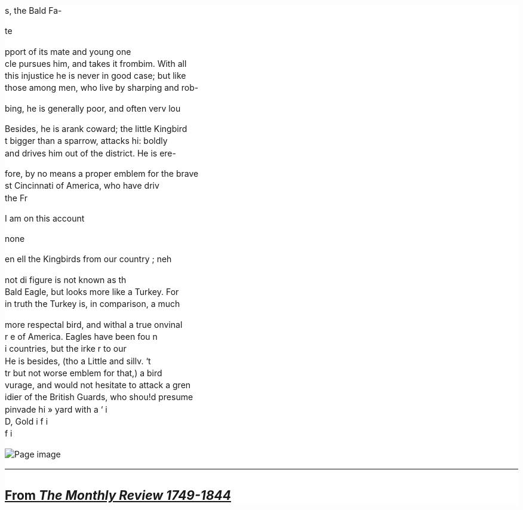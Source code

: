 s, the Bald Fa-  
  
te  
  
pport of its mate and young one  
cle pursues him, and takes it frombim. With all  
this injustice he is never in good case; but like  
those among men, who live by sharping and rob-  
  
bing, he is generally poor, and often verv lou  
  
  
  
Besides, he is arank coward; the little Kingbird  
t bigger than a sparrow, attacks hi: boldly  
and drives him out of the district. He is ere-  
  
fore, by no means a proper emblem for the brave  
st Cincinnati of America, who have driv  
the Fr  
  
I am on this account  
  
none  
  
en ell the Kingbirds from our country ; neh  
  
  
  
not di figure is not known as th  
Bald Eagle, but looks more like a Turkey. For  
in truth the Turkey is, in comparison, a much  
  
  
  
  
  
  
  
more respectal bird, and withal a true onvinal  
r e of America. Eagles have been fou n  
i countries, but the irke r to our  
He is besides, (tho a Little and sillv. ‘t  
tr but not worse emblem for that,) a bird  
vurage, and would not hesitate to attack a gren  
idier of the British Guards, who shou!d presume  
pinvade hi » yard with a ‘ i  
D, Gold i f i  
f i
</td><td style="width: 50%; max-height: 75%; margin: auto; display: block;">
<img alt="Page image" src="https://iiif.archive.org/iiif/sim_constellation_1831-06-11_2_30&#0036;6/pct:47.225104,51.995723,20.280083,35.459729/,600/0/default.jpg"/>
</td>
</tr></table>

---

## [From _The Monthly Review 1749-1844_](https://archive.org/details/sim_the-monthly-review_1832-03_1_3/page/n78/mode/1up?view=theater)
